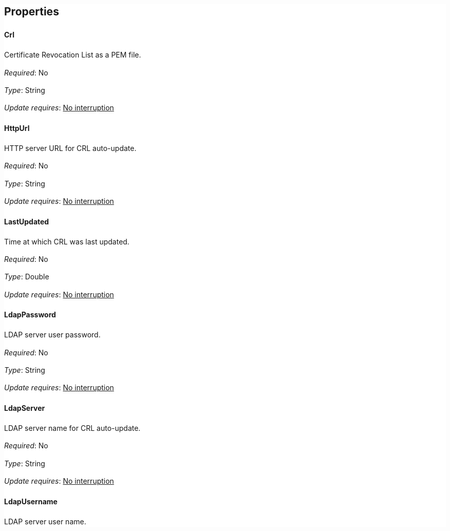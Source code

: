 ## Properties

#### Crl

Certificate Revocation List as a PEM file.

_Required_: No

_Type_: String

_Update requires_: [No interruption](https://docs.aws.amazon.com/AWSCloudFormation/latest/UserGuide/using-cfn-updating-stacks-update-behaviors.html#update-no-interrupt)

#### HttpUrl

HTTP server URL for CRL auto-update.

_Required_: No

_Type_: String

_Update requires_: [No interruption](https://docs.aws.amazon.com/AWSCloudFormation/latest/UserGuide/using-cfn-updating-stacks-update-behaviors.html#update-no-interrupt)

#### LastUpdated

Time at which CRL was last updated.

_Required_: No

_Type_: Double

_Update requires_: [No interruption](https://docs.aws.amazon.com/AWSCloudFormation/latest/UserGuide/using-cfn-updating-stacks-update-behaviors.html#update-no-interrupt)

#### LdapPassword

LDAP server user password.

_Required_: No

_Type_: String

_Update requires_: [No interruption](https://docs.aws.amazon.com/AWSCloudFormation/latest/UserGuide/using-cfn-updating-stacks-update-behaviors.html#update-no-interrupt)

#### LdapServer

LDAP server name for CRL auto-update.

_Required_: No

_Type_: String

_Update requires_: [No interruption](https://docs.aws.amazon.com/AWSCloudFormation/latest/UserGuide/using-cfn-updating-stacks-update-behaviors.html#update-no-interrupt)

#### LdapUsername

LDAP server user name.
